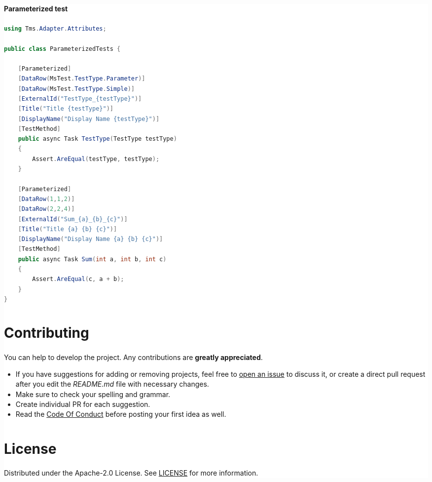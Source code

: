 #### Parameterized test

``` c#
using Tms.Adapter.Attributes;

public class ParameterizedTests {

    [Parameterized]
    [DataRow(MsTest.TestType.Parameter)]
    [DataRow(MsTest.TestType.Simple)]
    [ExternalId("TestType_{testType}")]
    [Title("Title {testType}")]
    [DisplayName("Display Name {testType}")]
    [TestMethod]
    public async Task TestType(TestType testType)
    {
        Assert.AreEqual(testType, testType);
    }

    [Parameterized]
    [DataRow(1,1,2)]
    [DataRow(2,2,4)]
    [ExternalId("Sum_{a}_{b}_{c}")]
    [Title("Title {a} {b} {c}")]
    [DisplayName("Display Name {a} {b} {c}")]
    [TestMethod]
    public async Task Sum(int a, int b, int c)
    {
        Assert.AreEqual(c, a + b);
    }
}
```

# Contributing

You can help to develop the project. Any contributions are **greatly appreciated**.

* If you have suggestions for adding or removing projects, feel free to [open an issue](https://github.com/testit-tms/adapters-dotnet/issues/new) to discuss it, or create a direct pull request after you edit the *README.md* file with necessary changes.
* Make sure to check your spelling and grammar.
* Create individual PR for each suggestion.
* Read the [Code Of Conduct](https://github.com/testit-tms/adapters-dotnet/blob/main/CODE_OF_CONDUCT.md) before posting your first idea as well.

# License

Distributed under the Apache-2.0 License. See [LICENSE](https://github.com/testit-tms/adapters-dotnet/blob/main/LICENSE.md) for more information.
